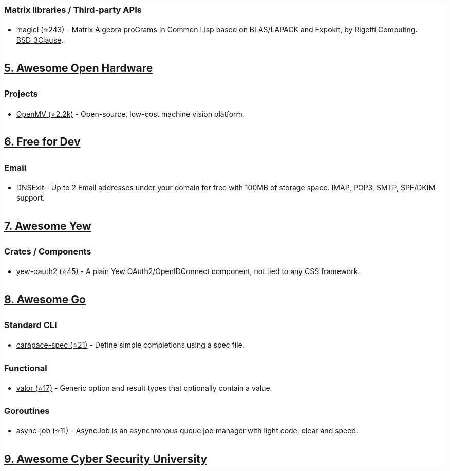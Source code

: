### Matrix libraries / Third-party APIs

*   [magicl (⭐243)](https://github.com/quil-lang/magicl) - Matrix Algebra proGrams In Common Lisp based on BLAS/LAPACK and Expokit, by Rigetti Computing. [BSD\_3Clause](https://directory.fsf.org/wiki/License:BSD_3Clause).

## [5. Awesome Open Hardware](/content/delftopenhardware/awesome-open-hardware/README.md)

### Projects

*   [OpenMV (⭐2.2k)](https://github.com/openmv/openmv) - Open-source, low-cost machine vision platform.

## [6. Free for Dev](/content/ripienaar/free-for-dev/README.md)

### Email

*   [DNSExit](https://dnsexit.com/) - Up to 2 Email addresses under your domain for free with 100MB of storage space. IMAP, POP3, SMTP, SPF/DKIM support.

## [7. Awesome Yew](/content/jetli/awesome-yew/README.md)

### Crates / Components

*   [yew-oauth2 (⭐45)](https://github.com/ctron/yew-oauth2/) - A plain Yew OAuth2/OpenIDConnect component, not tied to any CSS framework.

## [8. Awesome Go](/content/avelino/awesome-go/README.md)

### Standard CLI

*   [carapace-spec (⭐21)](https://github.com/rsteube/carapace-spec) - Define simple completions using a spec file.

### Functional

*   [valor (⭐17)](https://github.com/phelmkamp/valor) - Generic option and result types that optionally contain a value.

### Goroutines

*   [async-job (⭐11)](https://github.com/lab210-dev/async-job) - AsyncJob is an asynchronous queue job manager with light code, clear and speed.

## [9. Awesome Cyber Security University](/content/brootware/awesome-cyber-security-university/README.md)
